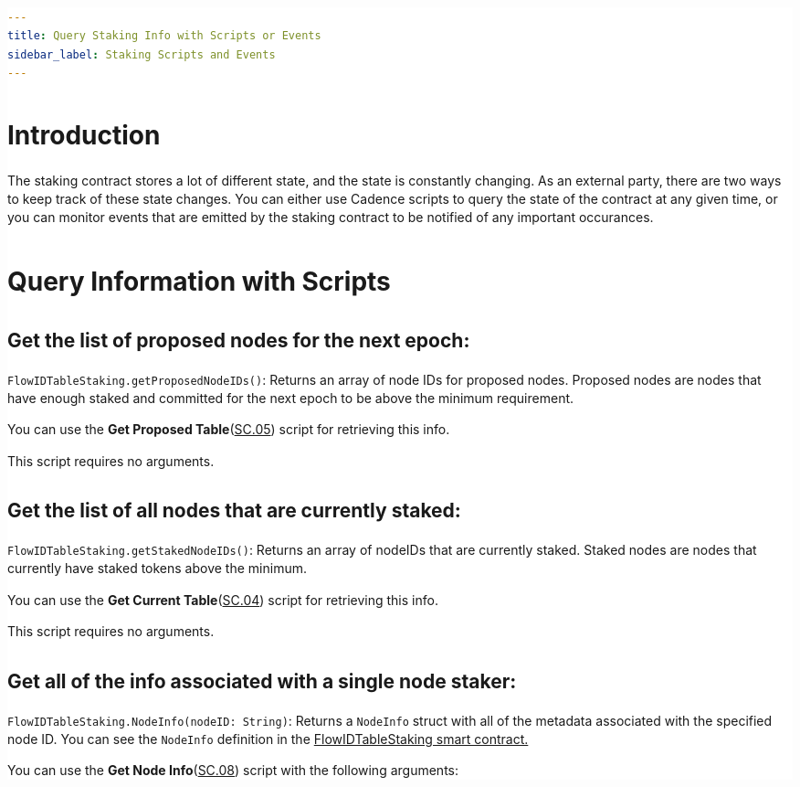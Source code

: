 ```yaml
---
title: Query Staking Info with Scripts or Events
sidebar_label: Staking Scripts and Events
---
```


# Introduction

The staking contract stores a lot of different state, and the state is constantly changing.
As an external party, there are two ways to keep track of these state changes. 
You can either use Cadence scripts to query the state of the contract at any given time,
or you can monitor events that are emitted by the staking contract to be notified of any important occurances.

# Query Information with Scripts

## Get the list of proposed nodes for the next epoch:

`FlowIDTableStaking.getProposedNodeIDs()`: Returns an array of node IDs for proposed nodes.
Proposed nodes are nodes that have enough staked and committed for the next epoch to be above the minimum requirement.

You can use the **Get Proposed Table**([SC.05](../../build/core-contracts/06-staking-contract-reference.md#getting-staking-info)) script for retrieving this info.

This script requires no arguments.

## Get the list of all nodes that are currently staked:

`FlowIDTableStaking.getStakedNodeIDs()`: Returns an array of nodeIDs that are currently staked.
Staked nodes are nodes that currently have staked tokens above the minimum.

You can use the **Get Current Table**([SC.04](../../build/core-contracts/06-staking-contract-reference.md#getting-staking-info)) script for retrieving this info.

This script requires no arguments.

## Get all of the info associated with a single node staker:

`FlowIDTableStaking.NodeInfo(nodeID: String)`: Returns a `NodeInfo` struct with all of the metadata
associated with the specified node ID. You can see the `NodeInfo` definition in the [FlowIDTableStaking
smart contract.](https://github.com/onflow/flow-core-contracts/blob/master/contracts/FlowIDTableStaking.cdc#L264)

You can use the **Get Node Info**([SC.08](../../build/core-contracts/06-staking-contract-reference.md#getting-staking-info)) script
with the following arguments:

